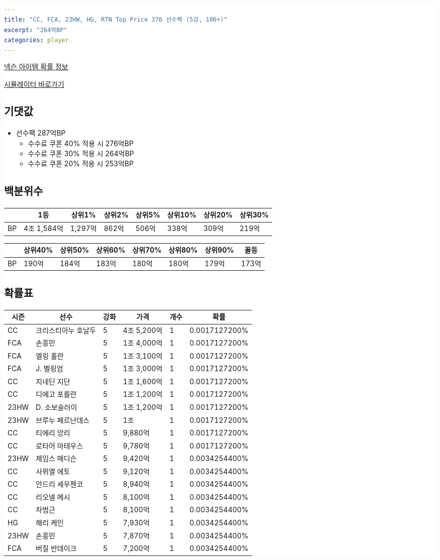 ```yaml
---
title: "CC, FCA, 23HW, HG, RTN Top Price 370 선수팩 (5강, 106+)"
excerpt: "264억BP"
categories: player
---
```

[넥슨 아이템 확률 정보](http://iteminfo.nexon.com/probability/fco?sn=7537)

[시뮬레이터 바로가기](/simulator/7537)
## 기댓값
- 선수팩 287억BP
  - 수수료 쿠폰 40% 적용 시 276억BP
  - 수수료 쿠폰 30% 적용 시 264억BP
  - 수수료 쿠폰 20% 적용 시 253억BP


## 백분위수

||1등|상위1%|상위2%|상위5%|상위10%|상위20%|상위30%|
|---|---|---|---|---|---|---|---|
|BP|4조 1,584억|1,297억|862억|506억|338억|309억|219억|

||상위40%|상위50%|상위60%|상위70%|상위80%|상위90%|꼴등|
|---|---|---|---|---|---|---|---|
|BP|190억|184억|183억|180억|180억|179억|173억|


## 확률표

|시즌|선수|강화|가격|개수|확률|
|---|---|---|---|---|---|
|CC|크리스티아누 호날두|5|4조 5,200억|1|0.0017127200%|
|FCA|손흥민|5|1조 4,000억|1|0.0017127200%|
|FCA|엘링 홀란|5|1조 3,100억|1|0.0017127200%|
|FCA|J. 벨링엄|5|1조 3,000억|1|0.0017127200%|
|CC|지네딘 지단|5|1조 1,600억|1|0.0017127200%|
|CC|디에고 포를란|5|1조 1,200억|1|0.0017127200%|
|23HW|D. 소보슬러이|5|1조 1,200억|1|0.0017127200%|
|23HW|브루누 페르난데스|5|1조|1|0.0017127200%|
|CC|티에리 앙리|5|9,880억|1|0.0017127200%|
|CC|로타어 마테우스|5|9,780억|1|0.0017127200%|
|23HW|제임스 매디슨|5|9,420억|1|0.0034254400%|
|CC|사뮈엘 에토|5|9,120억|1|0.0034254400%|
|CC|안드리 셰우첸코|5|8,940억|1|0.0034254400%|
|CC|리오넬 메시|5|8,100억|1|0.0034254400%|
|CC|차범근|5|8,100억|1|0.0034254400%|
|HG|해리 케인|5|7,930억|1|0.0034254400%|
|23HW|손흥민|5|7,870억|1|0.0034254400%|
|FCA|버질 반데이크|5|7,200억|1|0.0034254400%|